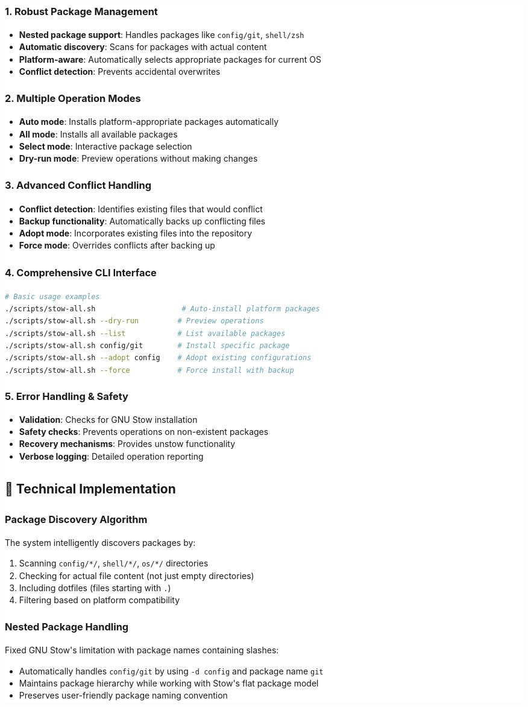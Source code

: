 ### 1. Robust Package Management
- **Nested package support**: Handles packages like `config/git`, `shell/zsh`
- **Automatic discovery**: Scans for packages with actual content
- **Platform-aware**: Automatically selects appropriate packages for current OS
- **Conflict detection**: Prevents accidental overwrites

### 2. Multiple Operation Modes
- **Auto mode**: Installs platform-appropriate packages automatically
- **All mode**: Installs all available packages
- **Select mode**: Interactive package selection
- **Dry-run mode**: Preview operations without making changes

### 3. Advanced Conflict Handling
- **Conflict detection**: Identifies existing files that would conflict
- **Backup functionality**: Automatically backs up conflicting files
- **Adopt mode**: Incorporates existing files into the repository
- **Force mode**: Overrides conflicts after backing up

### 4. Comprehensive CLI Interface
```bash
# Basic usage examples
./scripts/stow-all.sh                    # Auto-install platform packages
./scripts/stow-all.sh --dry-run         # Preview operations
./scripts/stow-all.sh --list            # List available packages
./scripts/stow-all.sh config/git        # Install specific package
./scripts/stow-all.sh --adopt config    # Adopt existing configurations
./scripts/stow-all.sh --force           # Force install with backup
```

### 5. Error Handling & Safety
- **Validation**: Checks for GNU Stow installation
- **Safety checks**: Prevents operations on non-existent packages
- **Recovery mechanisms**: Provides unstow functionality
- **Verbose logging**: Detailed operation reporting

## 🔧 Technical Implementation

### Package Discovery Algorithm
The system intelligently discovers packages by:
1. Scanning `config/*/`, `shell/*/`, `os/*/` directories
2. Checking for actual file content (not just empty directories)
3. Including dotfiles (files starting with `.`)
4. Filtering based on platform compatibility

### Nested Package Handling
Fixed GNU Stow's limitation with package names containing slashes:
- Automatically handles `config/git` by using `-d config` and package name `git`
- Maintains package hierarchy while working with Stow's flat package model
- Preserves user-friendly package naming convention
